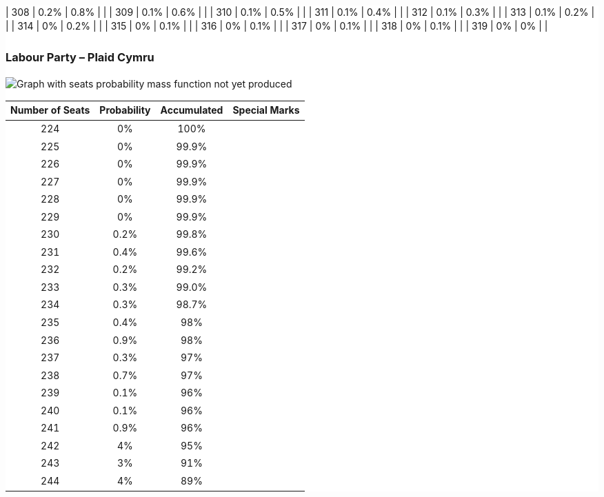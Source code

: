 | 308 | 0.2% | 0.8% |  |
| 309 | 0.1% | 0.6% |  |
| 310 | 0.1% | 0.5% |  |
| 311 | 0.1% | 0.4% |  |
| 312 | 0.1% | 0.3% |  |
| 313 | 0.1% | 0.2% |  |
| 314 | 0% | 0.2% |  |
| 315 | 0% | 0.1% |  |
| 316 | 0% | 0.1% |  |
| 317 | 0% | 0.1% |  |
| 318 | 0% | 0.1% |  |
| 319 | 0% | 0% |  |

### Labour Party – Plaid Cymru

![Graph with seats probability mass function not yet produced](2018-12-17-YouGov-coalitions-seats-pmf-lab–pc.png "Seats Probability Mass Function")

| Number of Seats | Probability | Accumulated | Special Marks |
|:---------------:|:-----------:|:-----------:|:-------------:|
| 224 | 0% | 100% |  |
| 225 | 0% | 99.9% |  |
| 226 | 0% | 99.9% |  |
| 227 | 0% | 99.9% |  |
| 228 | 0% | 99.9% |  |
| 229 | 0% | 99.9% |  |
| 230 | 0.2% | 99.8% |  |
| 231 | 0.4% | 99.6% |  |
| 232 | 0.2% | 99.2% |  |
| 233 | 0.3% | 99.0% |  |
| 234 | 0.3% | 98.7% |  |
| 235 | 0.4% | 98% |  |
| 236 | 0.9% | 98% |  |
| 237 | 0.3% | 97% |  |
| 238 | 0.7% | 97% |  |
| 239 | 0.1% | 96% |  |
| 240 | 0.1% | 96% |  |
| 241 | 0.9% | 96% |  |
| 242 | 4% | 95% |  |
| 243 | 3% | 91% |  |
| 244 | 4% | 89% |  |